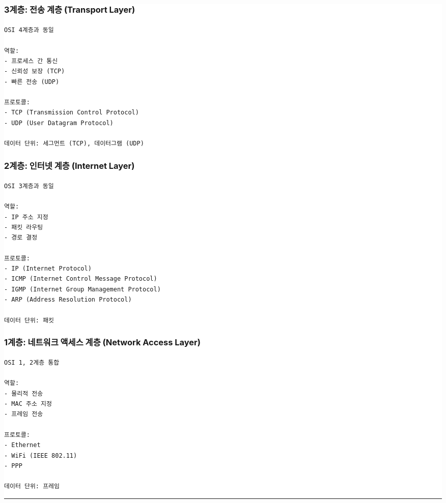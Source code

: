 ### 3계층: 전송 계층 (Transport Layer)

```
OSI 4계층과 동일

역할:
- 프로세스 간 통신
- 신뢰성 보장 (TCP)
- 빠른 전송 (UDP)

프로토콜:
- TCP (Transmission Control Protocol)
- UDP (User Datagram Protocol)

데이터 단위: 세그먼트 (TCP), 데이터그램 (UDP)
```

### 2계층: 인터넷 계층 (Internet Layer)

```
OSI 3계층과 동일

역할:
- IP 주소 지정
- 패킷 라우팅
- 경로 결정

프로토콜:
- IP (Internet Protocol)
- ICMP (Internet Control Message Protocol)
- IGMP (Internet Group Management Protocol)
- ARP (Address Resolution Protocol)

데이터 단위: 패킷
```

### 1계층: 네트워크 액세스 계층 (Network Access Layer)

```
OSI 1, 2계층 통합

역할:
- 물리적 전송
- MAC 주소 지정
- 프레임 전송

프로토콜:
- Ethernet
- WiFi (IEEE 802.11)
- PPP

데이터 단위: 프레임
```

---